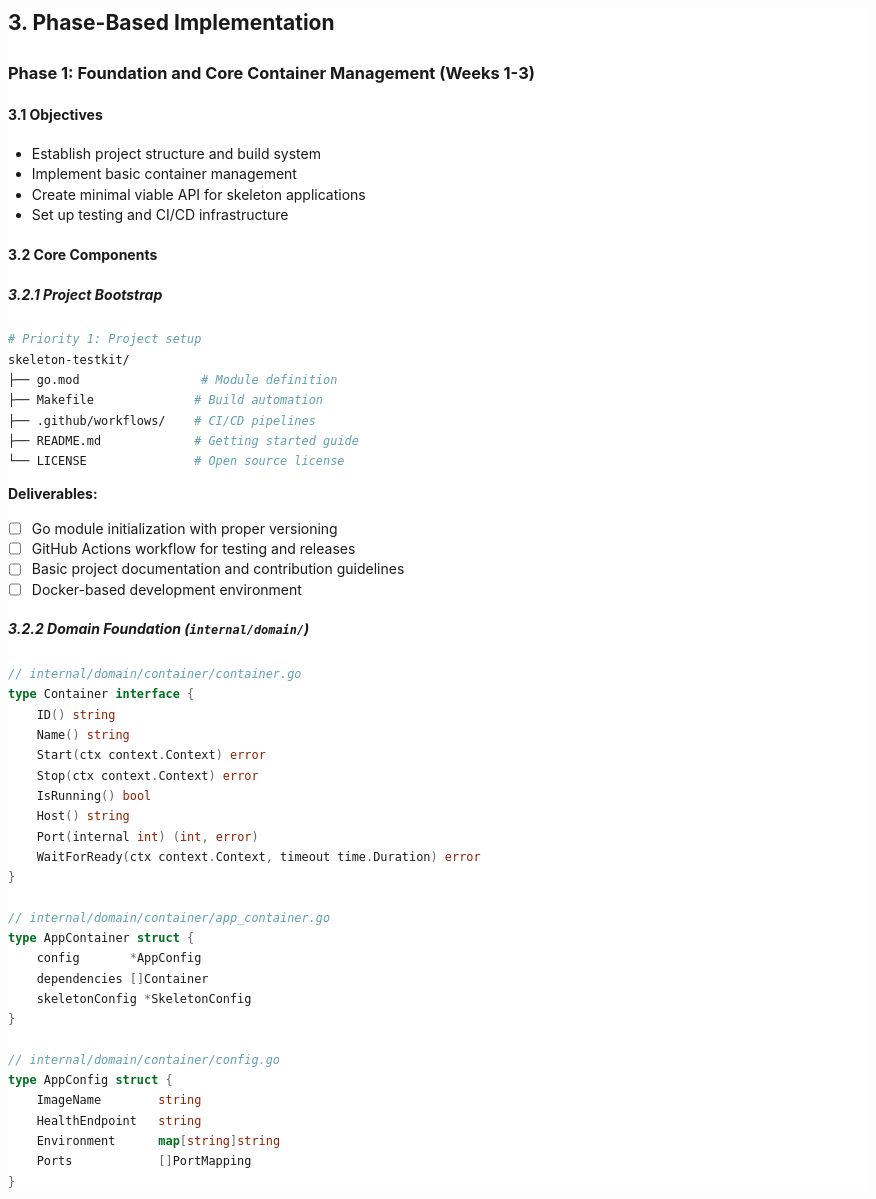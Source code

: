 ## 3. Phase-Based Implementation

### Phase 1: Foundation and Core Container Management (Weeks 1-3)

#### 3.1 Objectives
- Establish project structure and build system
- Implement basic container management
- Create minimal viable API for skeleton applications
- Set up testing and CI/CD infrastructure

#### 3.2 Core Components

##### 3.2.1 Project Bootstrap
```bash
# Priority 1: Project setup
skeleton-testkit/
├── go.mod                 # Module definition
├── Makefile              # Build automation
├── .github/workflows/    # CI/CD pipelines
├── README.md             # Getting started guide
└── LICENSE               # Open source license
```

**Deliverables:**
- [ ] Go module initialization with proper versioning
- [ ] GitHub Actions workflow for testing and releases
- [ ] Basic project documentation and contribution guidelines
- [ ] Docker-based development environment

##### 3.2.2 Domain Foundation (`internal/domain/`)
```go
// internal/domain/container/container.go
type Container interface {
    ID() string
    Name() string
    Start(ctx context.Context) error
    Stop(ctx context.Context) error
    IsRunning() bool
    Host() string
    Port(internal int) (int, error)
    WaitForReady(ctx context.Context, timeout time.Duration) error
}

// internal/domain/container/app_container.go
type AppContainer struct {
    config       *AppConfig
    dependencies []Container
    skeletonConfig *SkeletonConfig
}

// internal/domain/container/config.go
type AppConfig struct {
    ImageName        string
    HealthEndpoint   string
    Environment      map[string]string
    Ports            []PortMapping
}
```
